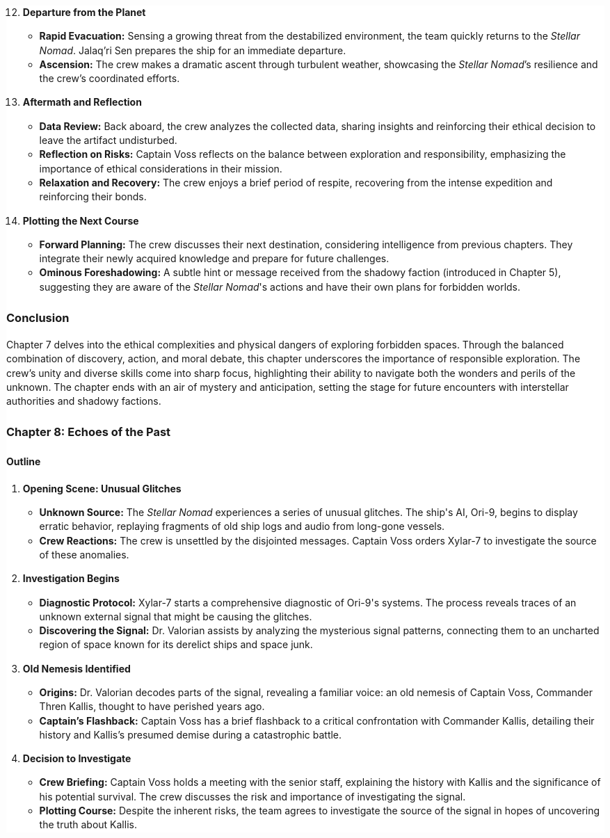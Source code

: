 12. **Departure from the Planet**
    - **Rapid Evacuation:** Sensing a growing threat from the destabilized environment, the team quickly returns to the *Stellar Nomad*. Jalaq’ri Sen prepares the ship for an immediate departure.
    - **Ascension:** The crew makes a dramatic ascent through turbulent weather, showcasing the *Stellar Nomad*’s resilience and the crew’s coordinated efforts.

13. **Aftermath and Reflection**
    - **Data Review:** Back aboard, the crew analyzes the collected data, sharing insights and reinforcing their ethical decision to leave the artifact undisturbed.
    - **Reflection on Risks:** Captain Voss reflects on the balance between exploration and responsibility, emphasizing the importance of ethical considerations in their mission.
    - **Relaxation and Recovery:** The crew enjoys a brief period of respite, recovering from the intense expedition and reinforcing their bonds.

14. **Plotting the Next Course**
    - **Forward Planning:** The crew discusses their next destination, considering intelligence from previous chapters. They integrate their newly acquired knowledge and prepare for future challenges.
    - **Ominous Foreshadowing:** A subtle hint or message received from the shadowy faction (introduced in Chapter 5), suggesting they are aware of the *Stellar Nomad*'s actions and have their own plans for forbidden worlds.

### Conclusion

Chapter 7 delves into the ethical complexities and physical dangers of exploring forbidden spaces. Through the balanced combination of discovery, action, and moral debate, this chapter underscores the importance of responsible exploration. The crew’s unity and diverse skills come into sharp focus, highlighting their ability to navigate both the wonders and perils of the unknown. The chapter ends with an air of mystery and anticipation, setting the stage for future encounters with interstellar authorities and shadowy factions.
### Chapter 8: Echoes of the Past

#### Outline

1. **Opening Scene: Unusual Glitches**
   - **Unknown Source:** The *Stellar Nomad* experiences a series of unusual glitches. The ship's AI, Ori-9, begins to display erratic behavior, replaying fragments of old ship logs and audio from long-gone vessels.
   - **Crew Reactions:** The crew is unsettled by the disjointed messages. Captain Voss orders Xylar-7 to investigate the source of these anomalies.

2. **Investigation Begins**
   - **Diagnostic Protocol:** Xylar-7 starts a comprehensive diagnostic of Ori-9's systems. The process reveals traces of an unknown external signal that might be causing the glitches.
   - **Discovering the Signal:** Dr. Valorian assists by analyzing the mysterious signal patterns, connecting them to an uncharted region of space known for its derelict ships and space junk.

3. **Old Nemesis Identified**
   - **Origins:** Dr. Valorian decodes parts of the signal, revealing a familiar voice: an old nemesis of Captain Voss, Commander Thren Kallis, thought to have perished years ago.
   - **Captain’s Flashback:** Captain Voss has a brief flashback to a critical confrontation with Commander Kallis, detailing their history and Kallis’s presumed demise during a catastrophic battle.

4. **Decision to Investigate**
   - **Crew Briefing:** Captain Voss holds a meeting with the senior staff, explaining the history with Kallis and the significance of his potential survival. The crew discusses the risk and importance of investigating the signal.
   - **Plotting Course:** Despite the inherent risks, the team agrees to investigate the source of the signal in hopes of uncovering the truth about Kallis.
